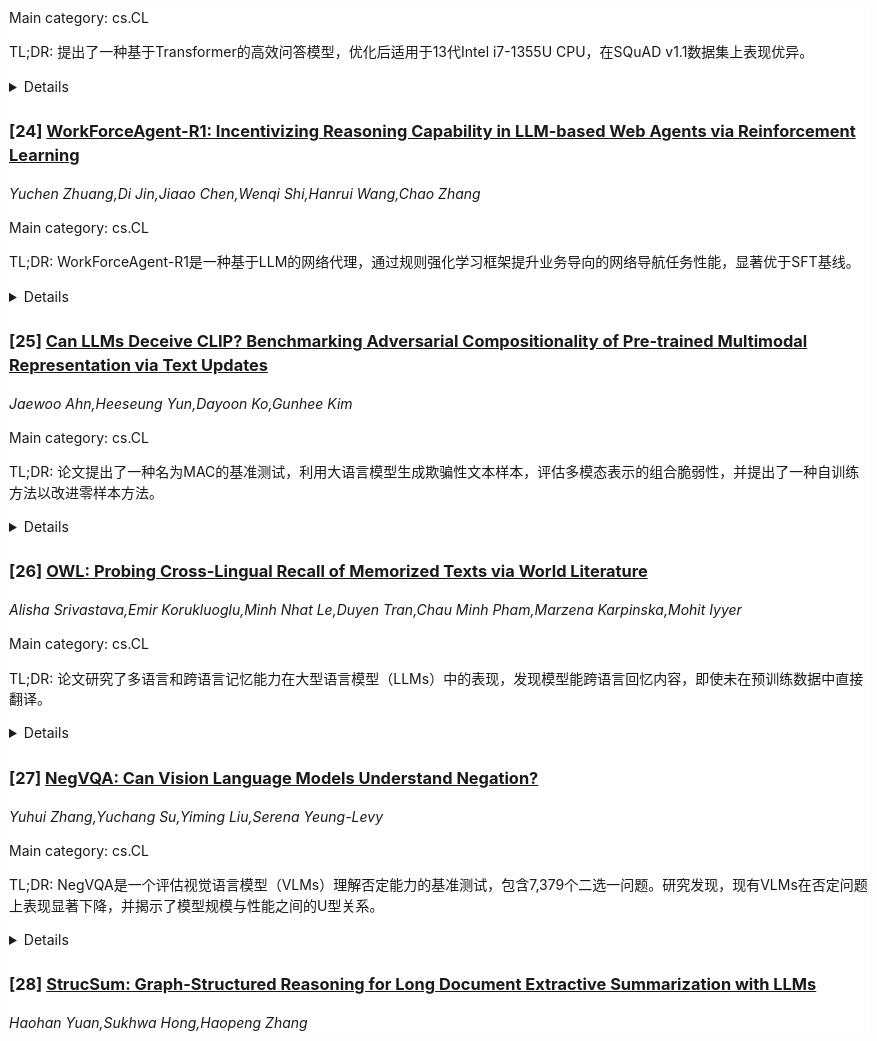 Main category: cs.CL

TL;DR: 提出了一种基于Transformer的高效问答模型，优化后适用于13代Intel i7-1355U CPU，在SQuAD v1.1数据集上表现优异。


<details><summary>Details</summary></details>


### [24] [WorkForceAgent-R1: Incentivizing Reasoning Capability in LLM-based Web Agents via Reinforcement Learning](https://arxiv.org/abs/2505.22942)
*Yuchen Zhuang,Di Jin,Jiaao Chen,Wenqi Shi,Hanrui Wang,Chao Zhang*

Main category: cs.CL

TL;DR: WorkForceAgent-R1是一种基于LLM的网络代理，通过规则强化学习框架提升业务导向的网络导航任务性能，显著优于SFT基线。


<details><summary>Details</summary></details>


### [25] [Can LLMs Deceive CLIP? Benchmarking Adversarial Compositionality of Pre-trained Multimodal Representation via Text Updates](https://arxiv.org/abs/2505.22943)
*Jaewoo Ahn,Heeseung Yun,Dayoon Ko,Gunhee Kim*

Main category: cs.CL

TL;DR: 论文提出了一种名为MAC的基准测试，利用大语言模型生成欺骗性文本样本，评估多模态表示的组合脆弱性，并提出了一种自训练方法以改进零样本方法。


<details><summary>Details</summary></details>


### [26] [OWL: Probing Cross-Lingual Recall of Memorized Texts via World Literature](https://arxiv.org/abs/2505.22945)
*Alisha Srivastava,Emir Korukluoglu,Minh Nhat Le,Duyen Tran,Chau Minh Pham,Marzena Karpinska,Mohit Iyyer*

Main category: cs.CL

TL;DR: 论文研究了多语言和跨语言记忆能力在大型语言模型（LLMs）中的表现，发现模型能跨语言回忆内容，即使未在预训练数据中直接翻译。


<details><summary>Details</summary></details>


### [27] [NegVQA: Can Vision Language Models Understand Negation?](https://arxiv.org/abs/2505.22946)
*Yuhui Zhang,Yuchang Su,Yiming Liu,Serena Yeung-Levy*

Main category: cs.CL

TL;DR: NegVQA是一个评估视觉语言模型（VLMs）理解否定能力的基准测试，包含7,379个二选一问题。研究发现，现有VLMs在否定问题上表现显著下降，并揭示了模型规模与性能之间的U型关系。


<details><summary>Details</summary></details>


### [28] [StrucSum: Graph-Structured Reasoning for Long Document Extractive Summarization with LLMs](https://arxiv.org/abs/2505.22950)
*Haohan Yuan,Sukhwa Hong,Haopeng Zhang*
